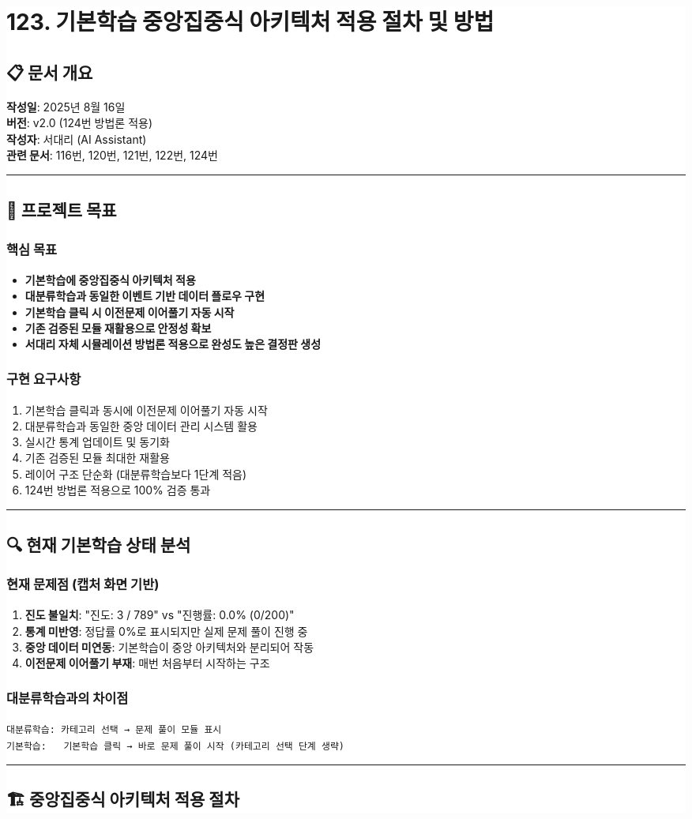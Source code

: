 # 123. 기본학습 중앙집중식 아키텍처 적용 절차 및 방법

## 📋 문서 개요

**작성일**: 2025년 8월 16일  
**버전**: v2.0 (124번 방법론 적용)  
**작성자**: 서대리 (AI Assistant)  
**관련 문서**: 116번, 120번, 121번, 122번, 124번  

---

## 🎯 프로젝트 목표

### **핵심 목표**
- **기본학습에 중앙집중식 아키텍처 적용**
- **대분류학습과 동일한 이벤트 기반 데이터 플로우 구현**
- **기본학습 클릭 시 이전문제 이어풀기 자동 시작**
- **기존 검증된 모듈 재활용으로 안정성 확보**
- **서대리 자체 시뮬레이션 방법론 적용으로 완성도 높은 결정판 생성**

### **구현 요구사항**
1. 기본학습 클릭과 동시에 이전문제 이어풀기 자동 시작
2. 대분류학습과 동일한 중앙 데이터 관리 시스템 활용
3. 실시간 통계 업데이트 및 동기화
4. 기존 검증된 모듈 최대한 재활용
5. 레이어 구조 단순화 (대분류학습보다 1단계 적음)
6. 124번 방법론 적용으로 100% 검증 통과

---

## 🔍 현재 기본학습 상태 분석

### **현재 문제점 (캡처 화면 기반)**
1. **진도 불일치**: "진도: 3 / 789" vs "진행률: 0.0% (0/200)"
2. **통계 미반영**: 정답률 0%로 표시되지만 실제 문제 풀이 진행 중
3. **중앙 데이터 미연동**: 기본학습이 중앙 아키텍처와 분리되어 작동
4. **이전문제 이어풀기 부재**: 매번 처음부터 시작하는 구조

### **대분류학습과의 차이점**
```
대분류학습: 카테고리 선택 → 문제 풀이 모듈 표시
기본학습:   기본학습 클릭 → 바로 문제 풀이 시작 (카테고리 선택 단계 생략)
```

---

## 🏗️ 중앙집중식 아키텍처 적용 절차
